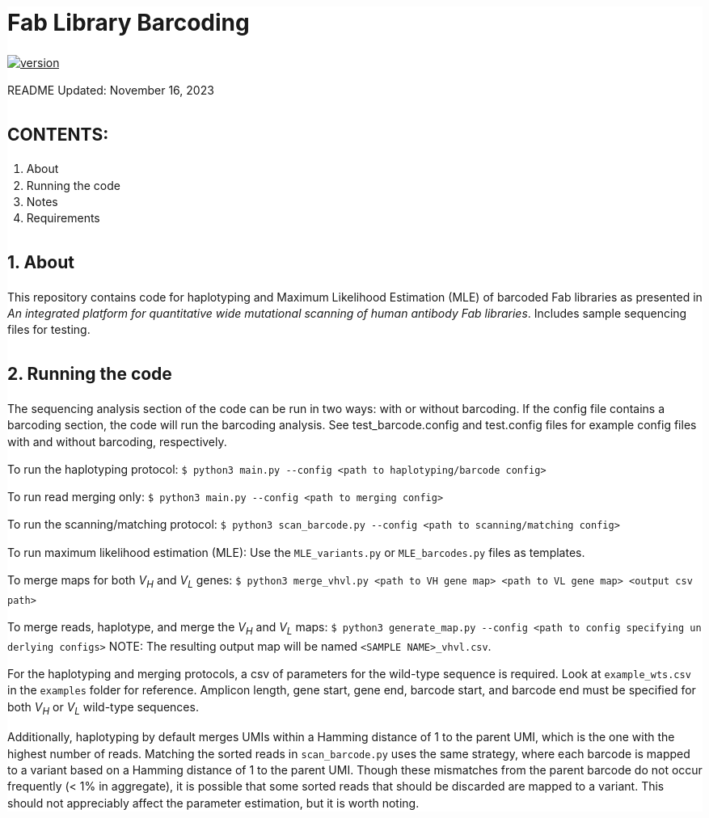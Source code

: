 # Fab Library Barcoding

[![version](https://img.shields.io/badge/version-1.0.0-blue.svg)](https://semver.org)

README Updated: November 16, 2023

## CONTENTS: ##
1. About
2. Running the code
3. Notes
4. Requirements

## 1. About ##

This repository contains code for haplotyping and Maximum Likelihood Estimation (MLE) of barcoded Fab libraries as presented in _An integrated platform for quantitative wide mutational scanning of human antibody Fab libraries_. Includes sample sequencing files for testing.

## 2. Running the code ##

The sequencing analysis section of the code can be run in two ways: with or without barcoding. If the config file contains a barcoding section, the code will run the barcoding analysis. See test_barcode.config and test.config files for example config files with and without barcoding, respectively.

To run the haplotyping protocol: `$ python3 main.py --config <path to haplotyping/barcode config>`

To run read merging only: `$ python3 main.py --config <path to merging config>`

To run the scanning/matching protocol: `$ python3 scan_barcode.py --config <path to scanning/matching config>`

To run maximum likelihood estimation (MLE): Use the `MLE_variants.py` or `MLE_barcodes.py` files as templates.

To merge maps for both $V_H$ and $V_L$ genes: `$ python3 merge_vhvl.py <path to VH gene map> <path to VL gene map> <output csv path>`   

To merge reads, haplotype, and merge the $V_H$ and $V_L$ maps: `$ python3 generate_map.py --config <path to config specifying underlying configs>` NOTE: The resulting output map will be named `<SAMPLE NAME>_vhvl.csv`.

For the haplotyping and merging protocols, a csv of parameters for the wild-type sequence is required. Look at `example_wts.csv` in the `examples` folder for reference. Amplicon length, gene start, gene end, barcode start, and barcode end must be specified for both $V_H$ or $V_L$ wild-type sequences.

Additionally, haplotyping by default merges UMIs within a Hamming distance of 1 to the parent UMI, which is the one with the highest number of reads. Matching the sorted reads in `scan_barcode.py` uses the same strategy, where each barcode is mapped to a variant based on a Hamming distance of 1 to the parent UMI. Though these mismatches from the parent barcode do not occur frequently (< 1\% in aggregate), it is possible that some sorted reads that should be discarded are mapped to a variant. This should not appreciably affect the parameter estimation, but it is worth noting.

